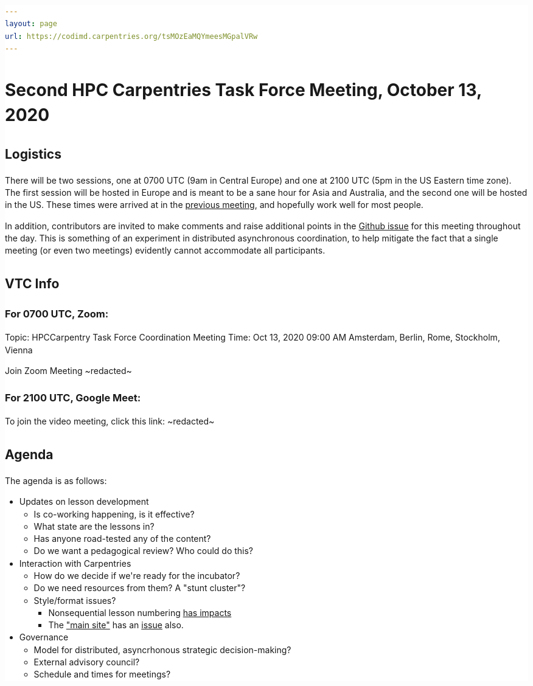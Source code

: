 ```yaml
---
layout: page
url: https://codimd.carpentries.org/tsMOzEaMQYmeesMGpalVRw
---
```


# Second HPC Carpentries Task Force Meeting, October 13, 2020

## Logistics

There will be two sessions, one at 0700 UTC (9am in Central Europe) and one at
2100 UTC (5pm in the US Eastern time zone). The first session will be hosted in
Europe and is meant to be a sane hour for Asia and Australia, and the second
one will be hosted in the US. These times were arrived at in the
[previous meeting](https://codimd.carpentries.org/ct7yfc_LSseoC8mEmbVEiQ?both),
and hopefully work well for most people.

In addition, contributors are invited to make comments and raise additional
points in the
[Github issue](https://github.com/hpc-carpentry/coordination/issues/20) for
this meeting throughout the day. This is something of an experiment in
distributed asynchronous coordination, to help mitigate the fact that a single
meeting (or even two meetings) evidently cannot accommodate all participants.

## VTC Info

### For 0700 UTC, Zoom:

Topic: HPCCarpentry Task Force Coordination Meeting Time: Oct 13, 2020 09:00 AM
Amsterdam, Berlin, Rome, Stockholm, Vienna

Join Zoom Meeting ~redacted~

### For 2100 UTC, Google Meet:

To join the video meeting, click this link: ~redacted~

## Agenda

The agenda is as follows:

- Updates on lesson development
  - Is co-working happening, is it effective?
  - What state are the lessons in?
  - Has anyone road-tested any of the content?
  - Do we want a pedagogical review? Who could do this?
- Interaction with Carpentries
  - How do we decide if we're ready for the incubator?
  - Do we need resources from them? A "stunt cluster"?
  - Style/format issues?
    - Nonsequential lesson numbering
      [has impacts](https://codimd.carpentries.org/tsMOzEaMQYmeesMGpalVRw?both)
    - The
      ["main site"](https://github.com/hpc-carpentry/hpc-carpentry.github.io)
      has an
      [issue](https://github.com/hpc-carpentry/hpc-carpentry.github.io/issues/22)
      also.
- Governance
  - Model for distributed, asyncrhonous strategic decision-making?
  - External advisory council?
  - Schedule and times for meetings?